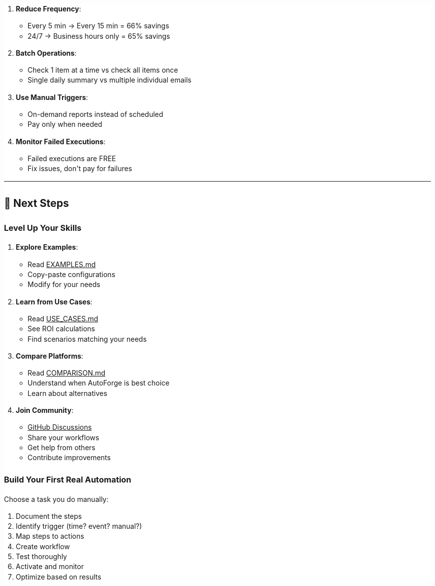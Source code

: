 1. **Reduce Frequency**:
   - Every 5 min → Every 15 min = 66% savings
   - 24/7 → Business hours only = 65% savings

2. **Batch Operations**:
   - Check 1 item at a time vs check all items once
   - Single daily summary vs multiple individual emails

3. **Use Manual Triggers**:
   - On-demand reports instead of scheduled
   - Pay only when needed

4. **Monitor Failed Executions**:
   - Failed executions are FREE
   - Fix issues, don't pay for failures

---

## 🎯 Next Steps

### Level Up Your Skills

1. **Explore Examples**:
   - Read [EXAMPLES.md](EXAMPLES.md)
   - Copy-paste configurations
   - Modify for your needs

2. **Learn from Use Cases**:
   - Read [USE_CASES.md](USE_CASES.md)
   - See ROI calculations
   - Find scenarios matching your needs

3. **Compare Platforms**:
   - Read [COMPARISON.md](COMPARISON.md)
   - Understand when AutoForge is best choice
   - Learn about alternatives

4. **Join Community**:
   - [GitHub Discussions](https://github.com/NickScherbakov/AutoForge/discussions)
   - Share your workflows
   - Get help from others
   - Contribute improvements

### Build Your First Real Automation

Choose a task you do manually:
1. Document the steps
2. Identify trigger (time? event? manual?)
3. Map steps to actions
4. Create workflow
5. Test thoroughly
6. Activate and monitor
7. Optimize based on results
